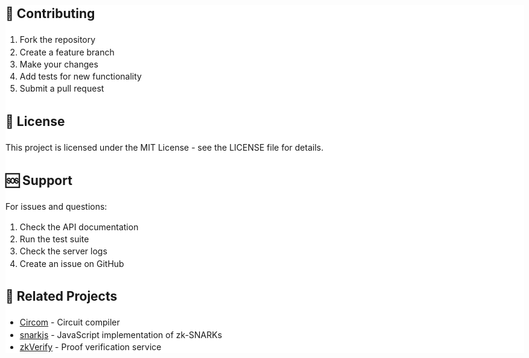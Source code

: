 ## 🤝 Contributing

1. Fork the repository
2. Create a feature branch
3. Make your changes
4. Add tests for new functionality
5. Submit a pull request

## 📄 License

This project is licensed under the MIT License - see the LICENSE file for details.

## 🆘 Support

For issues and questions:
1. Check the API documentation
2. Run the test suite
3. Check the server logs
4. Create an issue on GitHub

## 🔗 Related Projects

- [Circom](https://github.com/iden3/circom) - Circuit compiler
- [snarkjs](https://github.com/iden3/snarkjs) - JavaScript implementation of zk-SNARKs
- [zkVerify](https://zkverify.io/) - Proof verification service
